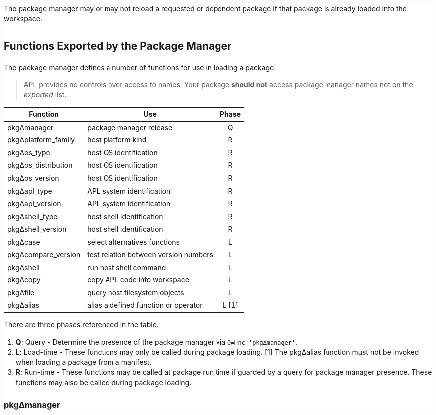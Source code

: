 The package manager may or may not reload a requested or dependent
package if that package is already loaded into the workspace.

Functions Exported by the Package Manager
-----------------------------------------

The package manager defines a number of functions for use in loading a
package.

> APL provides no controls over access to names. Your package **should
> not** access package manager names not on the *exported* list.

| Function            | Use                                   | Phase |
| ------------------- | ------------------------------------- | :---: |
| pkg∆manager         | package manager release               | Q     |
| pkg∆platform_family | host platform kind                    | R     |
| pkg∆os_type         | host OS identification                | R     |
| pkg∆os_distribution | host OS identification                | R     |
| pkg∆os_version      | host OS identification                | R     |
| pkg∆apl_type        | APL system identification             | R     |
| pkg∆apl_version     | APL system identification             | R     |
| pkg∆shell_type      | host shell identification             | R     |
| pkg∆shell_version   | host shell identification             | R     |
| pkg∆case            | select alternatives functions         | L     |
| pkg∆compare_version | test relation between version numbers | L     |
| pkg∆shell           | run host shell command                | L     |
| pkg∆copy            | copy APL code into workspace          | L     |
| pkg∆file            | query host filesystem objects         | L     |
| pkg∆alias           | alias a defined function or operator  | L [1] |

There are three phases referenced in the table.

1. **Q**: Query - Determine the presence of the package manager via
   `0≠⎕nc 'pkg∆manager'`.
2. **L**: Load-time - These functions may only be called during package
   loading. [1] The pkg∆alias function must not be invoked when loading
   a package from a manifest.
3. **R**: Run-time - These functions may be called at package run time
   if guarded by a query for package manager presence. These functions
   may also be called during package loading.

### pkg∆manager
